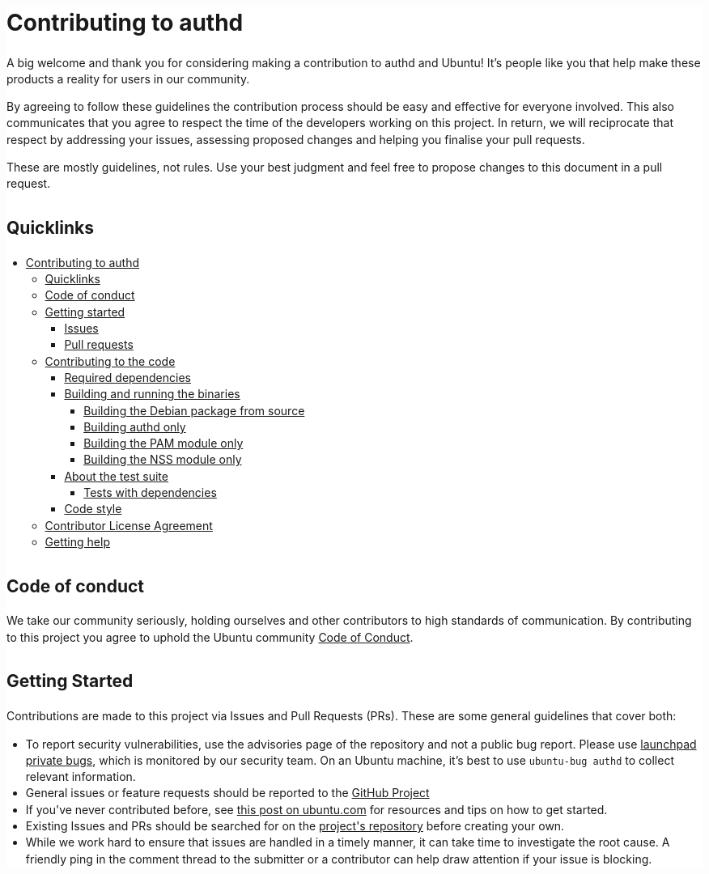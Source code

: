 
# Contributing to authd

A big welcome and thank you for considering making a contribution to authd and Ubuntu! It’s people like you that help make these products a reality for users in our community.

By agreeing to follow these guidelines the contribution process should be easy and effective for everyone involved. This also communicates that you agree to respect the time of the developers working on this project. In return, we will reciprocate that respect by addressing your issues, assessing proposed changes and helping you finalise your pull requests.

These are mostly guidelines, not rules. Use your best judgment and feel free to propose changes to this document in a pull request.


## Quicklinks

- [Contributing to authd](#contributing-to-authd)
  - [Quicklinks](#quicklinks)
  - [Code of conduct](#code-of-conduct)
  - [Getting started](#getting-started)
    - [Issues](#issues)
    - [Pull requests](#pull-requests)
  - [Contributing to the code](#contributing-to-the-code)
    - [Required dependencies](#required-dependencies)
    - [Building and running the binaries](#building-and-running-the-binaries)
      - [Building the Debian package from source](#building-the-debian-package-from-source)
      - [Building authd only](#building-authd-only)
      - [Building the PAM module only](#building-the-pam-module-only)
      - [Building the NSS module only](#building-the-nss-module-only)
    - [About the test suite](#about-the-testsuite)
      - [Tests with dependencies](#tests-with-dependencies)
    - [Code style](#code-style)
  - [Contributor License Agreement](#contributor-license-agreement)
  - [Getting help](#getting-help)


## Code of conduct

We take our community seriously, holding ourselves and other contributors to high standards of communication. By contributing to this project you agree to uphold the Ubuntu community [Code of Conduct](https://ubuntu.com/community/code-of-conduct).

## Getting Started

Contributions are made to this project via Issues and Pull Requests (PRs). These are some general guidelines that cover both:

* To report security vulnerabilities, use the advisories page of the repository and not a public bug report. Please use [launchpad private bugs](https://bugs.launchpad.net/ubuntu/+source/authd/+filebug), which is monitored by our security team. On an Ubuntu machine, it’s best to use `ubuntu-bug authd` to collect relevant information. 
* General issues or feature requests should be reported to the [GitHub Project](https://github.com/ubuntu/authd/issues)
* If you've never contributed before, see [this post on ubuntu.com](https://ubuntu.com/community/contribute) for resources and tips on how to get started.
* Existing Issues and PRs should be searched for on the [project's repository](https://github.com/ubuntu/authd) before creating your own.
* While we work hard to ensure that issues are handled in a timely manner, it can take time to investigate the root cause. A friendly ping in the comment thread to the submitter or a contributor can help draw attention if your issue is blocking.
